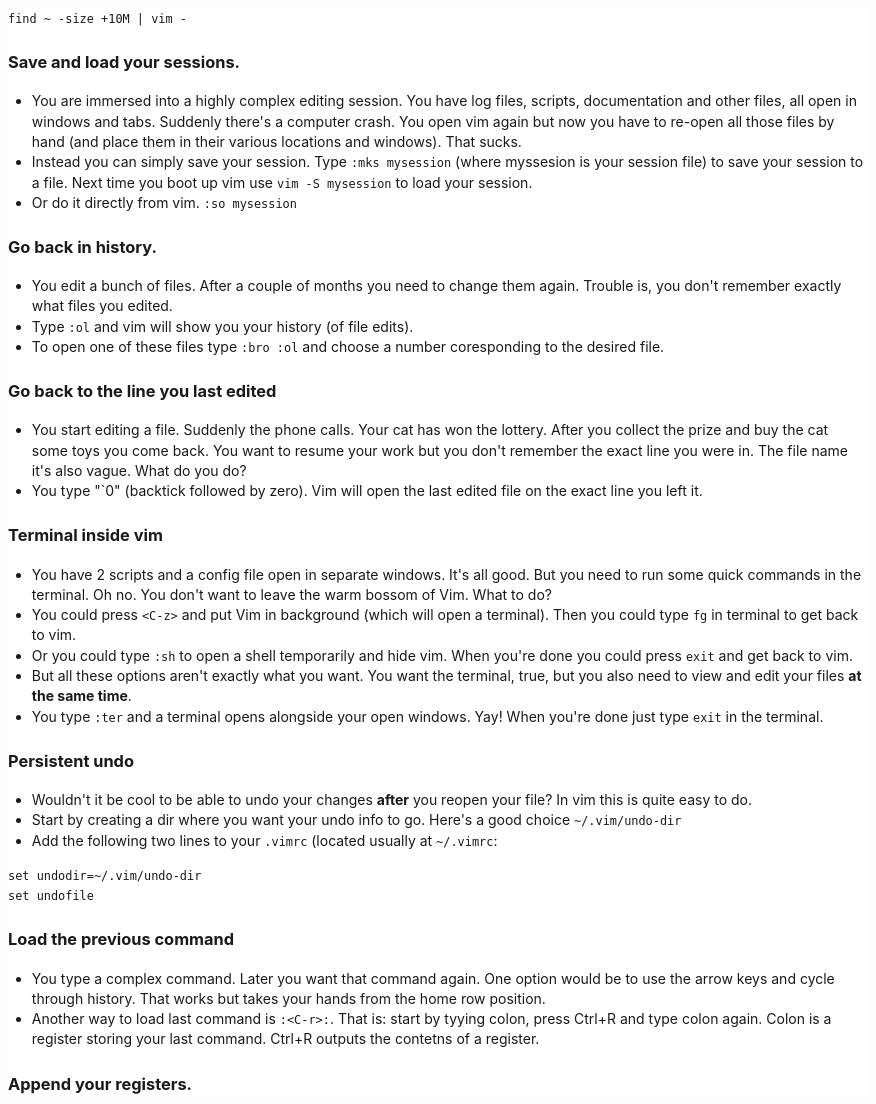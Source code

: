 ```find ~ -size +10M | vim -```
### Save and load your sessions.
* You are immersed into a highly complex editing session. You have log files, scripts, documentation and other files, all open in windows and tabs. Suddenly there's a computer crash. You open vim again but now you have to re-open all those files by hand (and place them in their various locations and windows). That sucks. 
* Instead you can simply save your session. Type `:mks mysession` (where myssesion is your session file) to save your session to a file. Next time you boot up vim use `vim -S mysession` to load your session.
* Or do it directly from vim. `:so mysession`



### Go back in history.
* You edit a bunch of files. After a couple of months you need to change  them again. Trouble is, you don't remember exactly what files you edited. 
* Type `:ol` and vim will show you your history (of file edits).
* To open one of these files type `:bro :ol` and choose a number coresponding to the desired file.



###  Go back to the line you last edited
* You start editing a file. Suddenly the phone calls. Your cat has won the lottery. After you collect the prize and buy the cat some toys you come back. You want to resume your work but you don't remember the exact line you were in. The file name it's also vague. What do you do?
* You type "`0" (backtick followed by zero). Vim will open the last edited file on the exact line you left it.



### Terminal inside vim
* You have 2 scripts and a config file open in separate windows. It's all good. But you need to run some quick commands in the terminal. Oh no. You don't want to leave the warm bossom of Vim. What to do?
* You could press `<C-z>` and put Vim in background (which will open a terminal). Then you could type `fg` in terminal to get back to vim.
* Or you could type `:sh` to open a shell temporarily and hide vim. When you're done you could press `exit` and get back to vim.
* But all these options aren't exactly what you want. You want the terminal, true, but you also need to view and edit your files **at the same time**.
* You type `:ter` and a terminal opens alongside your open windows. Yay! When you're done just type `exit` in the terminal.


###  Persistent undo
* Wouldn't it be cool to be able to undo your changes **after** you reopen your file? In vim this is quite easy to do. 
* Start by creating a dir where you want your undo info to go. Here's a good choice `~/.vim/undo-dir`
* Add the following two lines to your `.vimrc` (located usually at `~/.vimrc`:
```
set undodir=~/.vim/undo-dir
set undofile
```

### Load the previous  command
* You type a complex  command. Later you want that command again. One option would be to use the arrow keys and cycle through history. That works but takes your hands from the home row position. 
* Another way to load last  command is `:<C-r>:`. That is: start by tyying colon, press Ctrl+R and type colon again. Colon is a register storing your last  command. Ctrl+R outputs the contetns of a register.


### Append your registers.
```